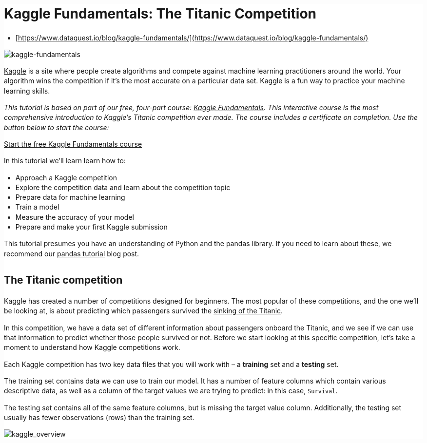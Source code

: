 # Kaggle Fundamentals: The Titanic Competition

* [https://www.dataquest.io/blog/kaggle-fundamentals/](https://www.dataquest.io/blog/kaggle-fundamentals/)

![kaggle-fundamentals](https://cdn.shortpixel.ai/client/to_webp,q_glossy,ret_img/https://www.dataquest.io/wp-content/uploads/2017/12/kaggle-fundamentals.png)

[Kaggle](https://www.kaggle.com/) is a site where people create algorithms and compete against machine learning practitioners around the world. Your algorithm wins the competition if it’s the most accurate on a particular data set. Kaggle is a fun way to practice your machine learning skills.

_This tutorial is based on part of our free, four-part course:_ [_Kaggle Fundamentals_](https://www.dataquest.io/course/kaggle-fundamentals)_. This interactive course is the most comprehensive introduction to Kaggle’s Titanic competition ever made. The course includes a certificate on completion. Use the button below to start the course:_

[Start the free Kaggle Fundamentals course](https://www.dataquest.io/course/kaggle-fundamentals)

In this tutorial we’ll learn learn how to:

* Approach a Kaggle competition
* Explore the competition data and learn about the competition topic
* Prepare data for machine learning
* Train a model
* Measure the accuracy of your model
* Prepare and make your first Kaggle submission

This tutorial presumes you have an understanding of Python and the pandas library. If you need to learn about these, we recommend our [pandas tutorial](https://www.dataquest.io/blog/pandas-python-tutorial/) blog post.

## The Titanic competition

Kaggle has created a number of competitions designed for beginners. The most popular of these competitions, and the one we’ll be looking at, is about predicting which passengers survived the [sinking of the Titanic](https://en.wikipedia.org/wiki/Sinking_of_the_RMS_Titanic).

In this competition, we have a data set of different information about passengers onboard the Titanic, and we see if we can use that information to predict whether those people survived or not. Before we start looking at this specific competition, let’s take a moment to understand how Kaggle competitions work.

Each Kaggle competition has two key data files that you will work with – a **training** set and a **testing** set.

The training set contains data we can use to train our model. It has a number of feature columns which contain various descriptive data, as well as a column of the target values we are trying to predict: in this case, `Survival`.

The testing set contains all of the same feature columns, but is missing the target value column. Additionally, the testing set usually has fewer observations \(rows\) than the training set.

![kaggle\_overview](https://www.dataquest.io/wp-content/uploads/kaggle_overview.svg)
